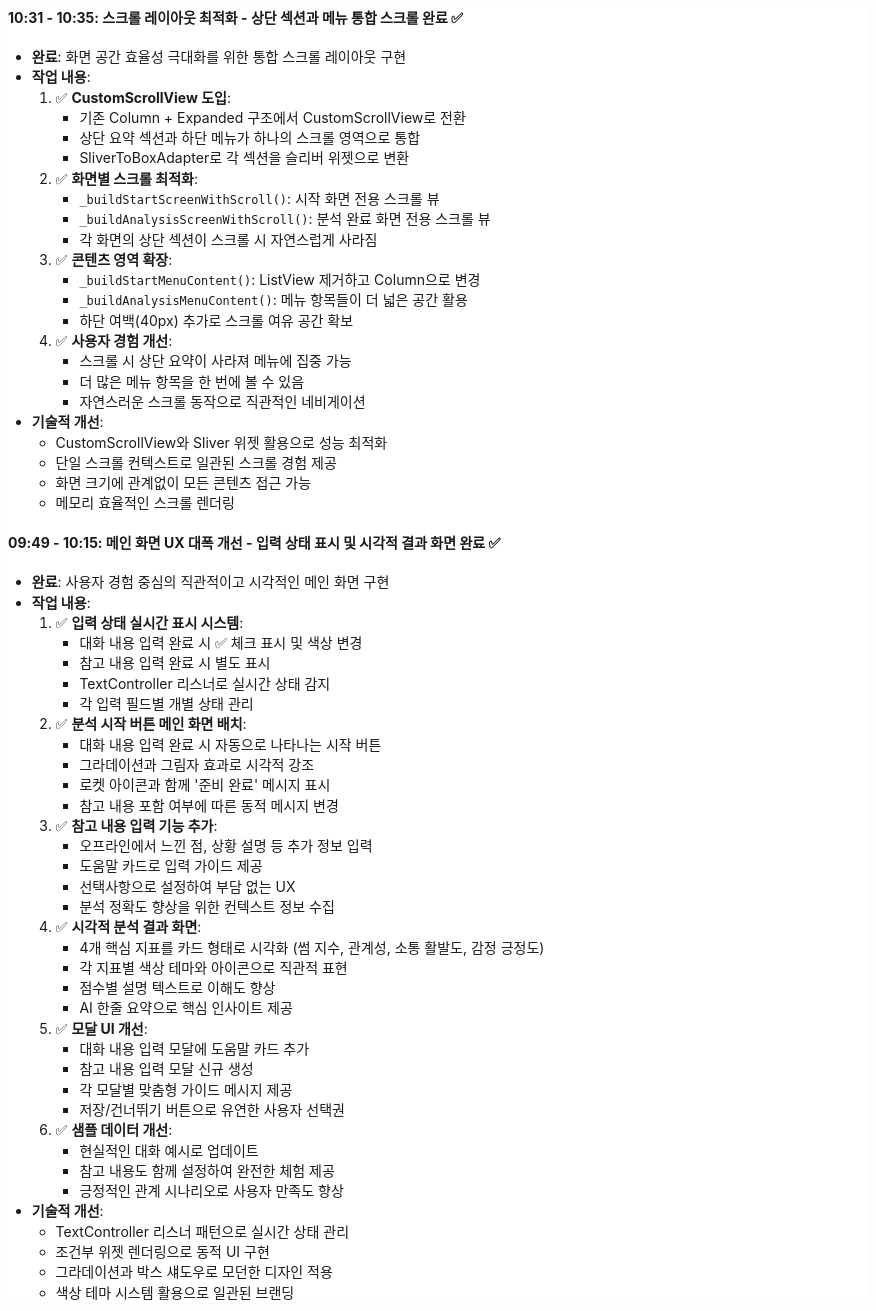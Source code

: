 #### 10:31 - 10:35: 스크롤 레이아웃 최적화 - 상단 섹션과 메뉴 통합 스크롤 완료 ✅
- **완료**: 화면 공간 효율성 극대화를 위한 통합 스크롤 레이아웃 구현
- **작업 내용**:
  1. ✅ **CustomScrollView 도입**:
     - 기존 Column + Expanded 구조에서 CustomScrollView로 전환
     - 상단 요약 섹션과 하단 메뉴가 하나의 스크롤 영역으로 통합
     - SliverToBoxAdapter로 각 섹션을 슬리버 위젯으로 변환
  2. ✅ **화면별 스크롤 최적화**:
     - `_buildStartScreenWithScroll()`: 시작 화면 전용 스크롤 뷰
     - `_buildAnalysisScreenWithScroll()`: 분석 완료 화면 전용 스크롤 뷰
     - 각 화면의 상단 섹션이 스크롤 시 자연스럽게 사라짐
  3. ✅ **콘텐츠 영역 확장**:
     - `_buildStartMenuContent()`: ListView 제거하고 Column으로 변경
     - `_buildAnalysisMenuContent()`: 메뉴 항목들이 더 넓은 공간 활용
     - 하단 여백(40px) 추가로 스크롤 여유 공간 확보
  4. ✅ **사용자 경험 개선**:
     - 스크롤 시 상단 요약이 사라져 메뉴에 집중 가능
     - 더 많은 메뉴 항목을 한 번에 볼 수 있음
     - 자연스러운 스크롤 동작으로 직관적인 네비게이션
- **기술적 개선**:
  - CustomScrollView와 Sliver 위젯 활용으로 성능 최적화
  - 단일 스크롤 컨텍스트로 일관된 스크롤 경험 제공
  - 화면 크기에 관계없이 모든 콘텐츠 접근 가능
  - 메모리 효율적인 스크롤 렌더링

#### 09:49 - 10:15: 메인 화면 UX 대폭 개선 - 입력 상태 표시 및 시각적 결과 화면 완료 ✅
- **완료**: 사용자 경험 중심의 직관적이고 시각적인 메인 화면 구현
- **작업 내용**:
  1. ✅ **입력 상태 실시간 표시 시스템**:
     - 대화 내용 입력 완료 시 ✅ 체크 표시 및 색상 변경
     - 참고 내용 입력 완료 시 별도 표시
     - TextController 리스너로 실시간 상태 감지
     - 각 입력 필드별 개별 상태 관리
  2. ✅ **분석 시작 버튼 메인 화면 배치**:
     - 대화 내용 입력 완료 시 자동으로 나타나는 시작 버튼
     - 그라데이션과 그림자 효과로 시각적 강조
     - 로켓 아이콘과 함께 '준비 완료' 메시지 표시
     - 참고 내용 포함 여부에 따른 동적 메시지 변경
  3. ✅ **참고 내용 입력 기능 추가**:
     - 오프라인에서 느낀 점, 상황 설명 등 추가 정보 입력
     - 도움말 카드로 입력 가이드 제공
     - 선택사항으로 설정하여 부담 없는 UX
     - 분석 정확도 향상을 위한 컨텍스트 정보 수집
  4. ✅ **시각적 분석 결과 화면**:
     - 4개 핵심 지표를 카드 형태로 시각화 (썸 지수, 관계성, 소통 활발도, 감정 긍정도)
     - 각 지표별 색상 테마와 아이콘으로 직관적 표현
     - 점수별 설명 텍스트로 이해도 향상
     - AI 한줄 요약으로 핵심 인사이트 제공
  5. ✅ **모달 UI 개선**:
     - 대화 내용 입력 모달에 도움말 카드 추가
     - 참고 내용 입력 모달 신규 생성
     - 각 모달별 맞춤형 가이드 메시지 제공
     - 저장/건너뛰기 버튼으로 유연한 사용자 선택권
  6. ✅ **샘플 데이터 개선**:
     - 현실적인 대화 예시로 업데이트
     - 참고 내용도 함께 설정하여 완전한 체험 제공
     - 긍정적인 관계 시나리오로 사용자 만족도 향상
- **기술적 개선**:
  - TextController 리스너 패턴으로 실시간 상태 관리
  - 조건부 위젯 렌더링으로 동적 UI 구현
  - 그라데이션과 박스 섀도우로 모던한 디자인 적용
  - 색상 테마 시스템 활용으로 일관된 브랜딩